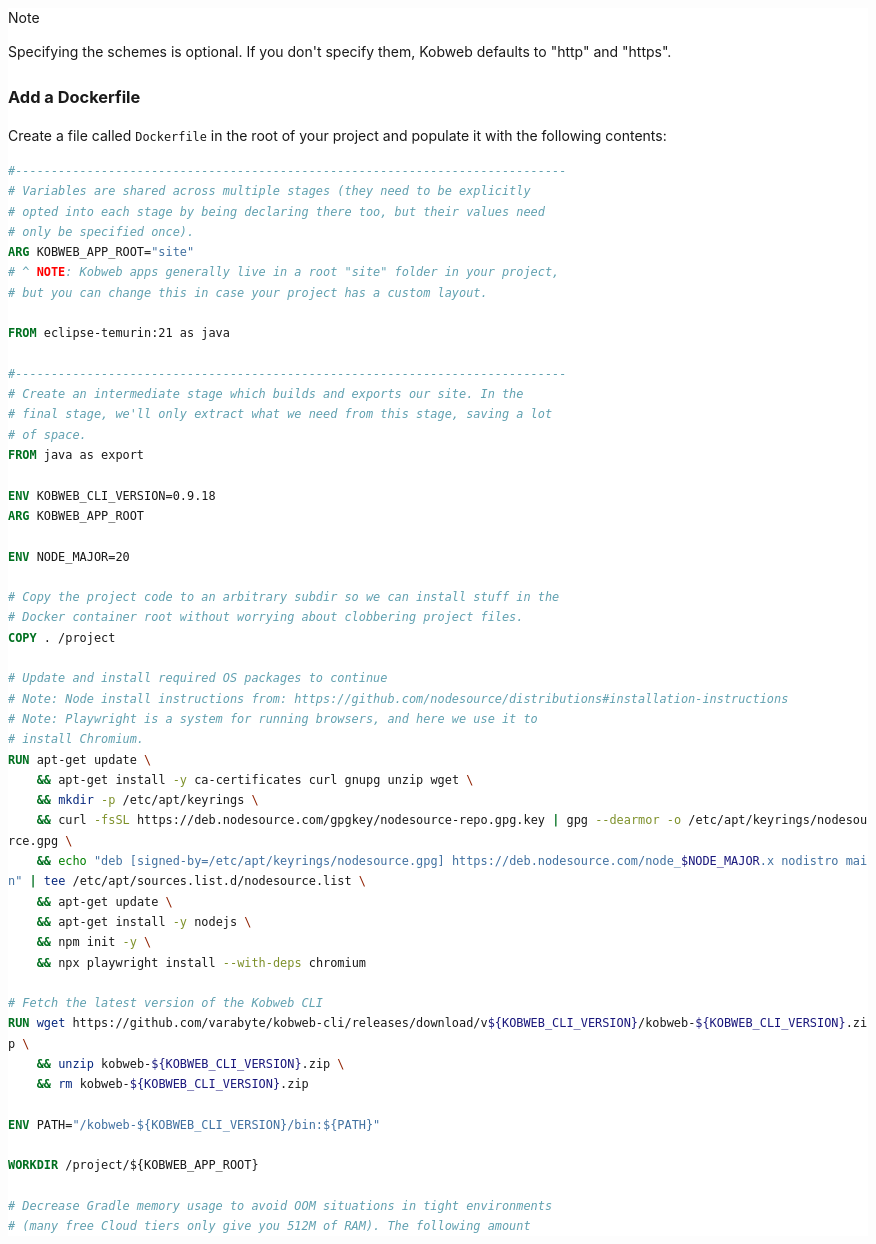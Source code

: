 > [!NOTE]
> Specifying the schemes is optional. If you don't specify them, Kobweb defaults to "http" and "https".

### Add a Dockerfile

Create a file called `Dockerfile` in the root of your project and populate it with the following contents:

```dockerfile
#-----------------------------------------------------------------------------
# Variables are shared across multiple stages (they need to be explicitly
# opted into each stage by being declaring there too, but their values need
# only be specified once).
ARG KOBWEB_APP_ROOT="site"
# ^ NOTE: Kobweb apps generally live in a root "site" folder in your project,
# but you can change this in case your project has a custom layout.

FROM eclipse-temurin:21 as java

#-----------------------------------------------------------------------------
# Create an intermediate stage which builds and exports our site. In the
# final stage, we'll only extract what we need from this stage, saving a lot
# of space.
FROM java as export

ENV KOBWEB_CLI_VERSION=0.9.18
ARG KOBWEB_APP_ROOT

ENV NODE_MAJOR=20

# Copy the project code to an arbitrary subdir so we can install stuff in the
# Docker container root without worrying about clobbering project files.
COPY . /project

# Update and install required OS packages to continue
# Note: Node install instructions from: https://github.com/nodesource/distributions#installation-instructions
# Note: Playwright is a system for running browsers, and here we use it to
# install Chromium.
RUN apt-get update \
    && apt-get install -y ca-certificates curl gnupg unzip wget \
    && mkdir -p /etc/apt/keyrings \
    && curl -fsSL https://deb.nodesource.com/gpgkey/nodesource-repo.gpg.key | gpg --dearmor -o /etc/apt/keyrings/nodesource.gpg \
    && echo "deb [signed-by=/etc/apt/keyrings/nodesource.gpg] https://deb.nodesource.com/node_$NODE_MAJOR.x nodistro main" | tee /etc/apt/sources.list.d/nodesource.list \
    && apt-get update \
    && apt-get install -y nodejs \
    && npm init -y \
    && npx playwright install --with-deps chromium

# Fetch the latest version of the Kobweb CLI
RUN wget https://github.com/varabyte/kobweb-cli/releases/download/v${KOBWEB_CLI_VERSION}/kobweb-${KOBWEB_CLI_VERSION}.zip \
    && unzip kobweb-${KOBWEB_CLI_VERSION}.zip \
    && rm kobweb-${KOBWEB_CLI_VERSION}.zip

ENV PATH="/kobweb-${KOBWEB_CLI_VERSION}/bin:${PATH}"

WORKDIR /project/${KOBWEB_APP_ROOT}

# Decrease Gradle memory usage to avoid OOM situations in tight environments
# (many free Cloud tiers only give you 512M of RAM). The following amount
```